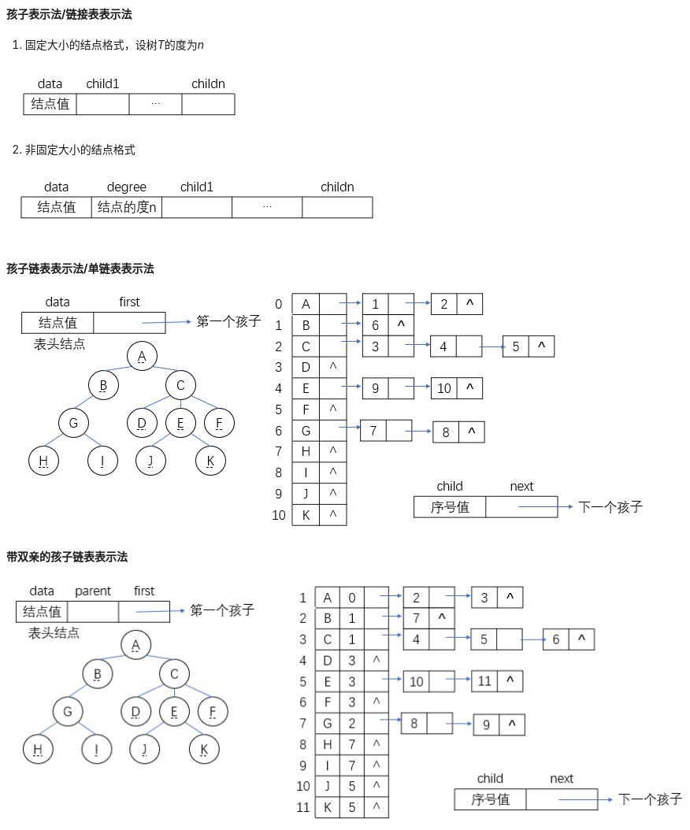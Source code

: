 #### 孩子表示法/链接表表示法

1. 固定大小的结点格式，设树$T$的度为$n$
   
![孩子表示法.png](data-structure8/孩子表示法.png)

2. 非固定大小的结点格式
   
![孩子表示法1.png](data-structure8/孩子表示法1.png)

#### 孩子链表表示法/单链表表示法

![孩子链表表示法.png](data-structure8/孩子链表表示法.png)

#### 带双亲的孩子链表表示法

![带双亲的孩子.png](data-structure8/带双亲的孩子.png)
